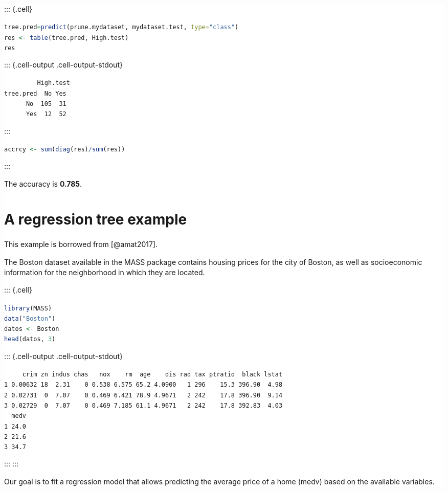 ::: {.cell}

```{.r .cell-code}
tree.pred=predict(prune.mydataset, mydataset.test, type="class")
res <- table(tree.pred, High.test)
res
```

::: {.cell-output .cell-output-stdout}
```
         High.test
tree.pred  No Yes
      No  105  31
      Yes  12  52
```
:::

```{.r .cell-code}
accrcy <- sum(diag(res)/sum(res))
```
:::


The accuracy is **0.785**.

# A regression tree example

This example is borrowed from [@amat2017].

The Boston dataset available in the MASS package contains housing prices for the city of Boston, as well as socioeconomic information for the neighborhood in which they are located.


::: {.cell}

```{.r .cell-code}
library(MASS)
data("Boston")
datos <- Boston
head(datos, 3)
```

::: {.cell-output .cell-output-stdout}
```
     crim zn indus chas   nox    rm  age    dis rad tax ptratio  black lstat
1 0.00632 18  2.31    0 0.538 6.575 65.2 4.0900   1 296    15.3 396.90  4.98
2 0.02731  0  7.07    0 0.469 6.421 78.9 4.9671   2 242    17.8 396.90  9.14
3 0.02729  0  7.07    0 0.469 7.185 61.1 4.9671   2 242    17.8 392.83  4.03
  medv
1 24.0
2 21.6
3 34.7
```
:::
:::


Our goal is to fit a regression model that allows predicting the average price of a home (medv) based on the available variables.
